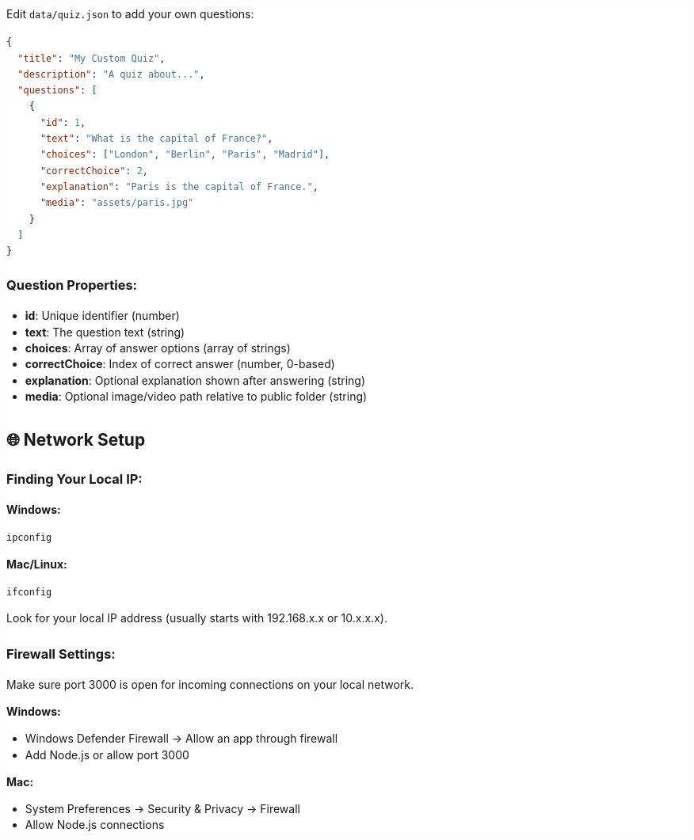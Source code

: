 Edit `data/quiz.json` to add your own questions:

```json
{
  "title": "My Custom Quiz",
  "description": "A quiz about...",
  "questions": [
    {
      "id": 1,
      "text": "What is the capital of France?",
      "choices": ["London", "Berlin", "Paris", "Madrid"],
      "correctChoice": 2,
      "explanation": "Paris is the capital of France.",
      "media": "assets/paris.jpg"
    }
  ]
}
```

### Question Properties:

- **id**: Unique identifier (number)
- **text**: The question text (string)
- **choices**: Array of answer options (array of strings)
- **correctChoice**: Index of correct answer (number, 0-based)
- **explanation**: Optional explanation shown after answering (string)
- **media**: Optional image/video path relative to public folder (string)

## 🌐 Network Setup

### Finding Your Local IP:

**Windows:**
```bash
ipconfig
```

**Mac/Linux:**
```bash
ifconfig
```

Look for your local IP address (usually starts with 192.168.x.x or 10.x.x.x).

### Firewall Settings:

Make sure port 3000 is open for incoming connections on your local network.

**Windows:**
- Windows Defender Firewall → Allow an app through firewall
- Add Node.js or allow port 3000

**Mac:**
- System Preferences → Security & Privacy → Firewall
- Allow Node.js connections
